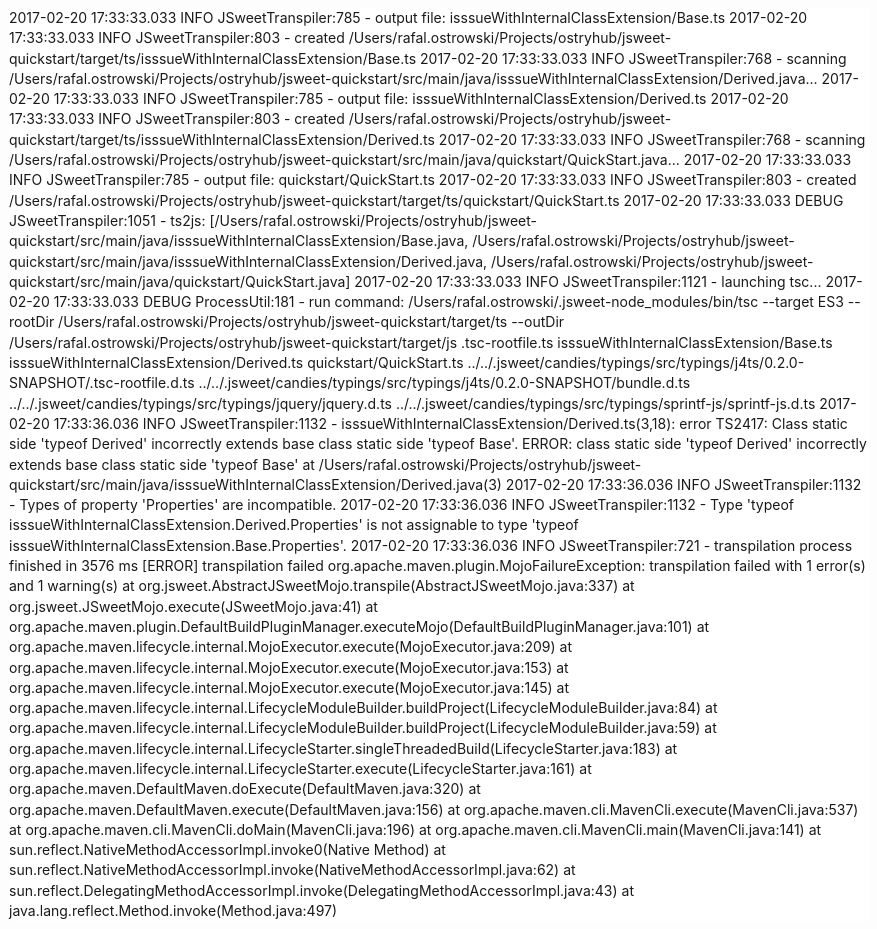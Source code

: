 2017-02-20 17:33:33.033 INFO  JSweetTranspiler:785 - output file: isssueWithInternalClassExtension/Base.ts
2017-02-20 17:33:33.033 INFO  JSweetTranspiler:803 - created /Users/rafal.ostrowski/Projects/ostryhub/jsweet-quickstart/target/ts/isssueWithInternalClassExtension/Base.ts
2017-02-20 17:33:33.033 INFO  JSweetTranspiler:768 - scanning /Users/rafal.ostrowski/Projects/ostryhub/jsweet-quickstart/src/main/java/isssueWithInternalClassExtension/Derived.java...
2017-02-20 17:33:33.033 INFO  JSweetTranspiler:785 - output file: isssueWithInternalClassExtension/Derived.ts
2017-02-20 17:33:33.033 INFO  JSweetTranspiler:803 - created /Users/rafal.ostrowski/Projects/ostryhub/jsweet-quickstart/target/ts/isssueWithInternalClassExtension/Derived.ts
2017-02-20 17:33:33.033 INFO  JSweetTranspiler:768 - scanning /Users/rafal.ostrowski/Projects/ostryhub/jsweet-quickstart/src/main/java/quickstart/QuickStart.java...
2017-02-20 17:33:33.033 INFO  JSweetTranspiler:785 - output file: quickstart/QuickStart.ts
2017-02-20 17:33:33.033 INFO  JSweetTranspiler:803 - created /Users/rafal.ostrowski/Projects/ostryhub/jsweet-quickstart/target/ts/quickstart/QuickStart.ts
2017-02-20 17:33:33.033 DEBUG JSweetTranspiler:1051 - ts2js: [/Users/rafal.ostrowski/Projects/ostryhub/jsweet-quickstart/src/main/java/isssueWithInternalClassExtension/Base.java, /Users/rafal.ostrowski/Projects/ostryhub/jsweet-quickstart/src/main/java/isssueWithInternalClassExtension/Derived.java, /Users/rafal.ostrowski/Projects/ostryhub/jsweet-quickstart/src/main/java/quickstart/QuickStart.java]
2017-02-20 17:33:33.033 INFO  JSweetTranspiler:1121 - launching tsc...
2017-02-20 17:33:33.033 DEBUG ProcessUtil:181 - run command: /Users/rafal.ostrowski/.jsweet-node_modules/bin/tsc --target ES3 --rootDir /Users/rafal.ostrowski/Projects/ostryhub/jsweet-quickstart/target/ts --outDir /Users/rafal.ostrowski/Projects/ostryhub/jsweet-quickstart/target/js .tsc-rootfile.ts isssueWithInternalClassExtension/Base.ts isssueWithInternalClassExtension/Derived.ts quickstart/QuickStart.ts ../../.jsweet/candies/typings/src/typings/j4ts/0.2.0-SNAPSHOT/.tsc-rootfile.d.ts ../../.jsweet/candies/typings/src/typings/j4ts/0.2.0-SNAPSHOT/bundle.d.ts ../../.jsweet/candies/typings/src/typings/jquery/jquery.d.ts ../../.jsweet/candies/typings/src/typings/sprintf-js/sprintf-js.d.ts
2017-02-20 17:33:36.036 INFO  JSweetTranspiler:1132 - isssueWithInternalClassExtension/Derived.ts(3,18): error TS2417: Class static side 'typeof Derived' incorrectly extends base class static side 'typeof Base'.
ERROR: class static side 'typeof Derived' incorrectly extends base class static side 'typeof Base' at /Users/rafal.ostrowski/Projects/ostryhub/jsweet-quickstart/src/main/java/isssueWithInternalClassExtension/Derived.java(3)
2017-02-20 17:33:36.036 INFO  JSweetTranspiler:1132 -   Types of property 'Properties' are incompatible.
2017-02-20 17:33:36.036 INFO  JSweetTranspiler:1132 -     Type 'typeof isssueWithInternalClassExtension.Derived.Properties' is not assignable to type 'typeof isssueWithInternalClassExtension.Base.Properties'.
2017-02-20 17:33:36.036 INFO  JSweetTranspiler:721 - transpilation process finished in 3576 ms
[ERROR] transpilation failed
org.apache.maven.plugin.MojoFailureException: transpilation failed with 1 error(s) and 1 warning(s)
	at org.jsweet.AbstractJSweetMojo.transpile(AbstractJSweetMojo.java:337)
	at org.jsweet.JSweetMojo.execute(JSweetMojo.java:41)
	at org.apache.maven.plugin.DefaultBuildPluginManager.executeMojo(DefaultBuildPluginManager.java:101)
	at org.apache.maven.lifecycle.internal.MojoExecutor.execute(MojoExecutor.java:209)
	at org.apache.maven.lifecycle.internal.MojoExecutor.execute(MojoExecutor.java:153)
	at org.apache.maven.lifecycle.internal.MojoExecutor.execute(MojoExecutor.java:145)
	at org.apache.maven.lifecycle.internal.LifecycleModuleBuilder.buildProject(LifecycleModuleBuilder.java:84)
	at org.apache.maven.lifecycle.internal.LifecycleModuleBuilder.buildProject(LifecycleModuleBuilder.java:59)
	at org.apache.maven.lifecycle.internal.LifecycleStarter.singleThreadedBuild(LifecycleStarter.java:183)
	at org.apache.maven.lifecycle.internal.LifecycleStarter.execute(LifecycleStarter.java:161)
	at org.apache.maven.DefaultMaven.doExecute(DefaultMaven.java:320)
	at org.apache.maven.DefaultMaven.execute(DefaultMaven.java:156)
	at org.apache.maven.cli.MavenCli.execute(MavenCli.java:537)
	at org.apache.maven.cli.MavenCli.doMain(MavenCli.java:196)
	at org.apache.maven.cli.MavenCli.main(MavenCli.java:141)
	at sun.reflect.NativeMethodAccessorImpl.invoke0(Native Method)
	at sun.reflect.NativeMethodAccessorImpl.invoke(NativeMethodAccessorImpl.java:62)
	at sun.reflect.DelegatingMethodAccessorImpl.invoke(DelegatingMethodAccessorImpl.java:43)
	at java.lang.reflect.Method.invoke(Method.java:497)